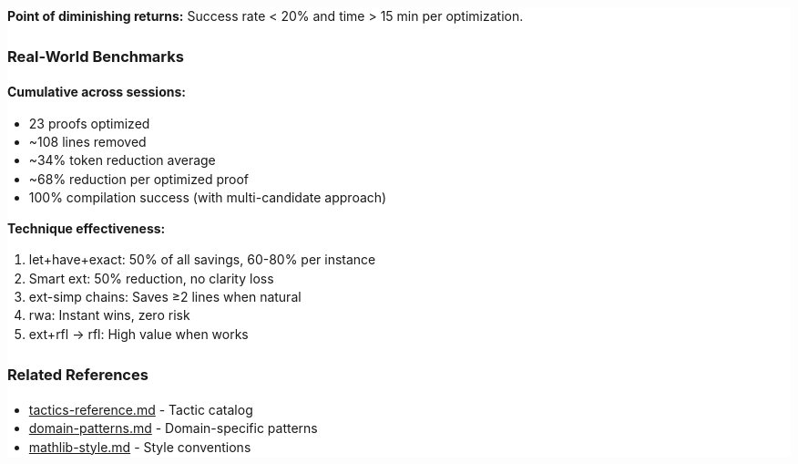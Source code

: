 **Point of diminishing returns:** Success rate < 20% and time > 15 min per optimization.

### Real-World Benchmarks

**Cumulative across sessions:**
- 23 proofs optimized
- ~108 lines removed
- ~34% token reduction average
- ~68% reduction per optimized proof
- 100% compilation success (with multi-candidate approach)

**Technique effectiveness:**
1. let+have+exact: 50% of all savings, 60-80% per instance
2. Smart ext: 50% reduction, no clarity loss
3. ext-simp chains: Saves ≥2 lines when natural
4. rwa: Instant wins, zero risk
5. ext+rfl → rfl: High value when works

### Related References

- [tactics-reference.md](tactics-reference.md) - Tactic catalog
- [domain-patterns.md](domain-patterns.md) - Domain-specific patterns
- [mathlib-style.md](mathlib-style.md) - Style conventions
